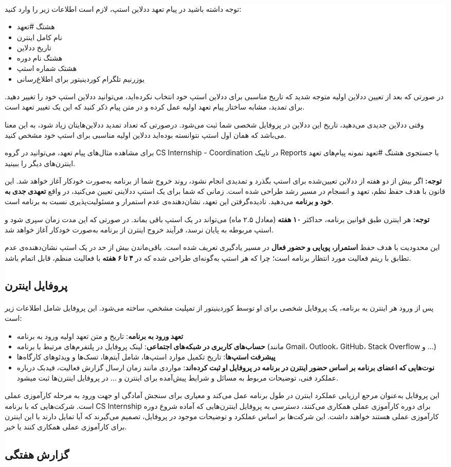 توجه داشته باشید در پیام تعهد ددلاین استپ، لازم است اطلاعات زیر را وارد کنید:
   - هشتگ #تعهد
   - نام کامل اینترن
   - تاریخ ددلاین
   - هشتگ نام دوره
   - هشتک شماره استپ
   - یوزرنیم تلگرام کوردینیتور برای اطلاع‌رسانی

در صورتی که بعد از تعیین ددلاین اولیه متوجه شدید که تاریخ مناسبی برای ددلاین استپ خود انتخاب نکرده‌اید، می‌توانید ددلاین استپ خود را تغییر دهید. برای تمدید، مشابه ساختار پیام تعهد اولیه عمل کرده و در متن پیام ذکر کنید که این یک تغییر تعهد است.

وقتی ددلاین جدیدی می‌دهید، تاریخ این ددلاین در پروفایل شخصی شما ثبت می‌شود. درصورتی که تعداد تمدید ددلاین‌هایتان زیاد شود، به این معنا می‌باشد که همان اول استپ نتوانسته بوده‌اید ددلاین اولیه‌ مناسبی برای استپ خود مشخص کنید.

برای مشاهده مثال‌های پیام تعهد، می‌توانید در گروه CS Internship - Coordination در تاپیک Reports با جستجوی هشتگ #تعهد نمونه پیام‌های تعهد اینترن‌های دیگر را ببینید.

**توجه:** اگر بیش از دو هفته از ددلاین تعیین‌شده برای استپ بگذرد و تمدیدی انجام نشود، روند خروج شما از برنامه به‌صورت خودکار آغاز خواهد شد. این قانون با هدف حفظ نظم، تعهد و انسجام در مسیر رشد طراحی شده است. زمانی که شما برای یک استپ ددلاینی تعیین می‌کنید، در واقع **تعهدی جدی به خود و برنامه** می‌دهید. نادیده‌گرفتن این تعهد، نشان‌دهنده‌ی عدم استمرار و مسئولیت‌پذیری نسبت به برنامه است.

**توجه:** هر اینترن طبق قوانین برنامه، حداکثر **۱۰ هفته** (معادل ۲.۵ ماه) می‌تواند در یک استپ باقی بماند. در صورتی که این مدت زمان سپری شود و استپ مربوطه به پایان نرسد، فرآیند خروج اینترن از برنامه به‌صورت خودکار آغاز خواهد شد.

این محدودیت با هدف حفظ **استمرار، پویایی و حضور فعال** در مسیر یادگیری تعریف شده است. باقی‌ماندن بیش از حد در یک استپ نشان‌دهنده‌ی عدم تطابق با ریتم فعالیت مورد انتظار برنامه است؛ چرا که هر استپ به‌گونه‌ای طراحی شده که در **۴ تا ۶ هفته** با فعالیت منظم، قابل اتمام باشد.


## پروفایل اینترن

پس از ورود هر اینترن به برنامه، یک پروفایل شخصی برای او توسط کوردینیتور از تمپلیت مشخص، ساخته می‌شود. این پروفایل شامل اطلاعات زیر است:
- **تعهد ورود به برنامه**: تاریخ و متن تعهد اولیه ورود به برنامه
- **حساب‌های کاربری در شبکه‌های اجتماعی**: لینک پروفایل‌ در پلتفرم‌های مرتبط با برنامه (مانند Gmail، Outlook، GitHub، Stack Overflow و ...)
- **پیشرفت استپ‌ها**: تاریخ تکمیل موارد استپ‌ها، شامل آیتم‌ها، تسک‌ها و ویدئوهای کارگاه‌ها
- **نوت‌هایی که اعضای برنامه بر اساس حضور اینترن در برنامه در پروفایل او ثبت کرده‌اند**: مواردی مانند زمان ارسال گزارش فعالیت، فیدبک درباره عملکرد فنی، توضیحات مربوط به مسائل و شرایط پیش‌آمده برای اینترن و ... در پروفایل اینترن‌ها ثبت میشود.

این پروفایل به‌عنوان مرجع ارزیابی عملکرد اینترن در طول برنامه عمل می‌کند و معیاری برای سنجش آمادگی او جهت ورود به مرحله کارآموزی عملی است. شرکت‌هایی که با برنامه CS Internship برای دوره کارآموزی عملی همکاری می‌کنند، دسترسی به پروفایل اینترن‌هایی که آماده شروع دوره کارآموزی عملی هستند خواهند داشت. این شرکت‌ها بر اساس عملکرد و توضیحات موجود در پروفایل، تصمیم می‌گیرند که آیا تمایل دارند با این اینترن برای کارآموزی عملی همکاری کنند یا خیر.



## گزارش‌ هفتگی
